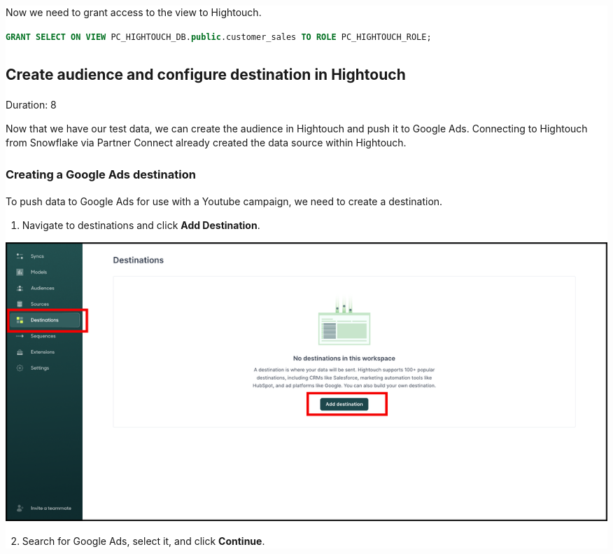 Now we need to grant access to the view to Hightouch.

```sql
GRANT SELECT ON VIEW PC_HIGHTOUCH_DB.public.customer_sales TO ROLE PC_HIGHTOUCH_ROLE;
```

## Create audience and configure destination in Hightouch
Duration: 8

Now that we have our test data, we can create the audience in Hightouch and push it to Google Ads.  Connecting to Hightouch from Snowflake via Partner Connect already created the data source within Hightouch.

### Creating a Google Ads destination

To push data to Google Ads for use with a Youtube campaign, we need to create a destination.

1. Navigate to destinations and click **Add Destination**.

![Add destination](assets/create-destination-step-1.png)

2. Search for Google Ads, select it, and click **Continue**.

